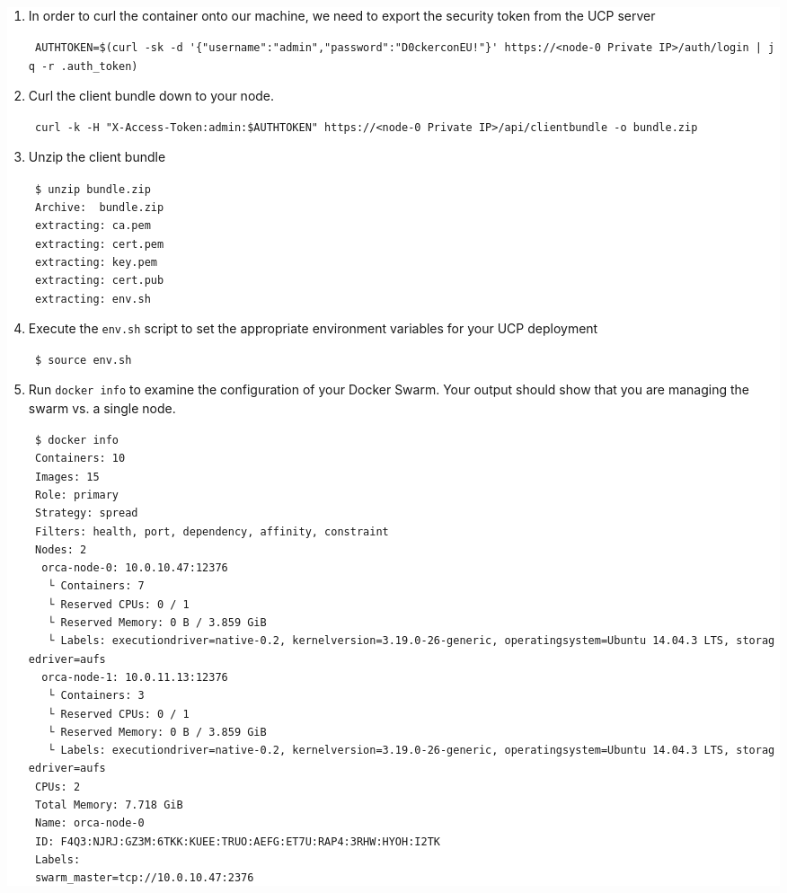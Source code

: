 1. In order to curl the container onto our machine, we need to export the security token from the UCP server

		AUTHTOKEN=$(curl -sk -d '{"username":"admin","password":"D0ckerconEU!"}' https://<node-0 Private IP>/auth/login | jq -r .auth_token)
		
	
2. Curl the client bundle down to your node. 

		curl -k -H "X-Access-Token:admin:$AUTHTOKEN" https://<node-0 Private IP>/api/clientbundle -o bundle.zip
		
3. Unzip the client bundle
		
		$ unzip bundle.zip
		Archive:  bundle.zip
 		extracting: ca.pem
		extracting: cert.pem
		extracting: key.pem
 		extracting: cert.pub
		extracting: env.sh
		
7. Execute the `env.sh` script to set the appropriate environment variables for 	your UCP deployment

		$ source env.sh
		
9. Run `docker info` to examine the configuration of your Docker Swarm. Your output should show that you are managing the swarm vs. a single node. 

		$ docker info
		Containers: 10
		Images: 15
		Role: primary
		Strategy: spread
		Filters: health, port, dependency, affinity, constraint
		Nodes: 2
		 orca-node-0: 10.0.10.47:12376
		  └ Containers: 7
		  └ Reserved CPUs: 0 / 1
		  └ Reserved Memory: 0 B / 3.859 GiB
		  └ Labels: executiondriver=native-0.2, kernelversion=3.19.0-26-generic, operatingsystem=Ubuntu 14.04.3 LTS, storagedriver=aufs
		 orca-node-1: 10.0.11.13:12376
		  └ Containers: 3
		  └ Reserved CPUs: 0 / 1
		  └ Reserved Memory: 0 B / 3.859 GiB
		  └ Labels: executiondriver=native-0.2, kernelversion=3.19.0-26-generic, operatingsystem=Ubuntu 14.04.3 LTS, storagedriver=aufs
		CPUs: 2
		Total Memory: 7.718 GiB
		Name: orca-node-0
		ID: F4Q3:NJRJ:GZ3M:6TKK:KUEE:TRUO:AEFG:ET7U:RAP4:3RHW:HYOH:I2TK
		Labels:
 		swarm_master=tcp://10.0.10.47:2376
			 